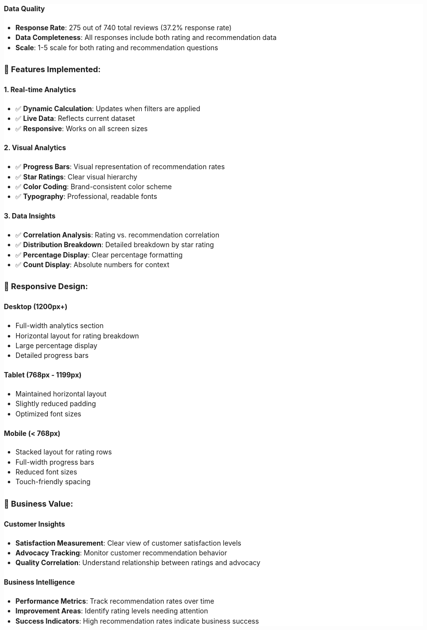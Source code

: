 #### **Data Quality**
- **Response Rate**: 275 out of 740 total reviews (37.2% response rate)
- **Data Completeness**: All responses include both rating and recommendation data
- **Scale**: 1-5 scale for both rating and recommendation questions

### **🚀 Features Implemented:**

#### **1. Real-time Analytics**
- ✅ **Dynamic Calculation**: Updates when filters are applied
- ✅ **Live Data**: Reflects current dataset
- ✅ **Responsive**: Works on all screen sizes

#### **2. Visual Analytics**
- ✅ **Progress Bars**: Visual representation of recommendation rates
- ✅ **Star Ratings**: Clear visual hierarchy
- ✅ **Color Coding**: Brand-consistent color scheme
- ✅ **Typography**: Professional, readable fonts

#### **3. Data Insights**
- ✅ **Correlation Analysis**: Rating vs. recommendation correlation
- ✅ **Distribution Breakdown**: Detailed breakdown by star rating
- ✅ **Percentage Display**: Clear percentage formatting
- ✅ **Count Display**: Absolute numbers for context

### **📱 Responsive Design:**

#### **Desktop (1200px+)**
- Full-width analytics section
- Horizontal layout for rating breakdown
- Large percentage display
- Detailed progress bars

#### **Tablet (768px - 1199px)**
- Maintained horizontal layout
- Slightly reduced padding
- Optimized font sizes

#### **Mobile (< 768px)**
- Stacked layout for rating rows
- Full-width progress bars
- Reduced font sizes
- Touch-friendly spacing

### **🎯 Business Value:**

#### **Customer Insights**
- **Satisfaction Measurement**: Clear view of customer satisfaction levels
- **Advocacy Tracking**: Monitor customer recommendation behavior
- **Quality Correlation**: Understand relationship between ratings and advocacy

#### **Business Intelligence**
- **Performance Metrics**: Track recommendation rates over time
- **Improvement Areas**: Identify rating levels needing attention
- **Success Indicators**: High recommendation rates indicate business success
